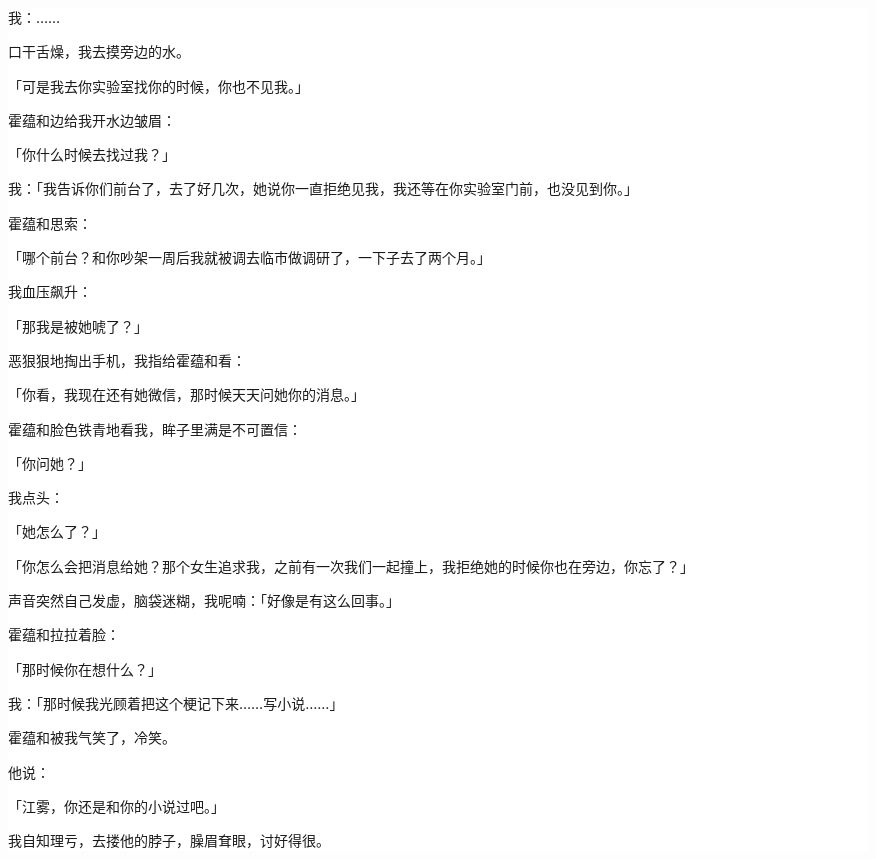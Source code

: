 我：……


口干舌燥，我去摸旁边的水。


「可是我去你实验室找你的时候，你也不见我。」


霍蕴和边给我开水边皱眉：


「你什么时候去找过我？」


我：「我告诉你们前台了，去了好几次，她说你一直拒绝见我，我还等在你实验室门前，也没见到你。」


霍蕴和思索：


「哪个前台？和你吵架一周后我就被调去临市做调研了，一下子去了两个月。」


我血压飙升：


「那我是被她唬了？」


恶狠狠地掏出手机，我指给霍蕴和看：


「你看，我现在还有她微信，那时候天天问她你的消息。」


霍蕴和脸色铁青地看我，眸子里满是不可置信：


「你问她？」


我点头：


「她怎么了？」


「你怎么会把消息给她？那个女生追求我，之前有一次我们一起撞上，我拒绝她的时候你也在旁边，你忘了？」


声音突然自己发虚，脑袋迷糊，我呢喃：「好像是有这么回事。」


霍蕴和拉拉着脸：


「那时候你在想什么？」


我：「那时候我光顾着把这个梗记下来……写小说……」


霍蕴和被我气笑了，冷笑。


他说：


「江雾，你还是和你的小说过吧。」


我自知理亏，去搂他的脖子，臊眉耷眼，讨好得很。
